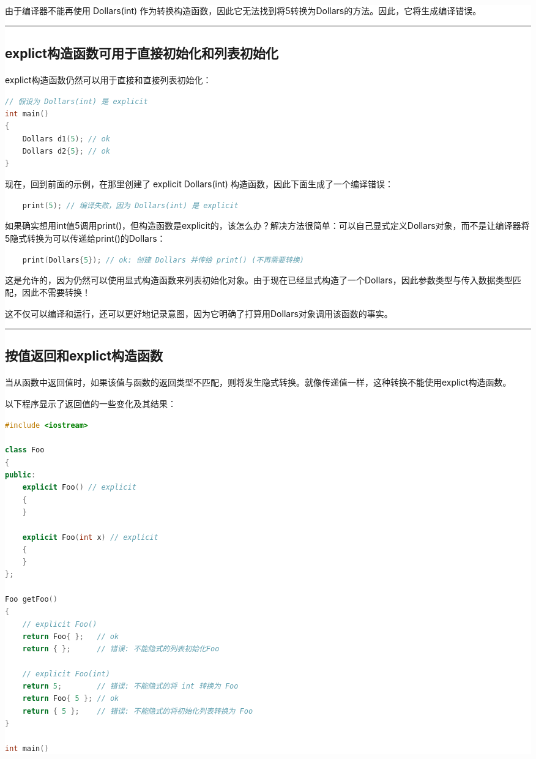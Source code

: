 由于编译器不能再使用 Dollars(int) 作为转换构造函数，因此它无法找到将5转换为Dollars的方法。因此，它将生成编译错误。

***
## explict构造函数可用于直接初始化和列表初始化

explict构造函数仍然可以用于直接和直接列表初始化：

```C++
// 假设为 Dollars(int) 是 explicit
int main()
{
    Dollars d1(5); // ok
    Dollars d2{5}; // ok
}
```

现在，回到前面的示例，在那里创建了 explicit Dollars(int) 构造函数，因此下面生成了一个编译错误：

```C++
    print(5); // 编译失败，因为 Dollars(int) 是 explicit
```

如果确实想用int值5调用print()，但构造函数是explicit的，该怎么办？解决方法很简单：可以自己显式定义Dollars对象，而不是让编译器将5隐式转换为可以传递给print()的Dollars：

```C++
    print(Dollars{5}); // ok: 创建 Dollars 并传给 print() (不再需要转换)
```

这是允许的，因为仍然可以使用显式构造函数来列表初始化对象。由于现在已经显式构造了一个Dollars，因此参数类型与传入数据类型匹配，因此不需要转换！

这不仅可以编译和运行，还可以更好地记录意图，因为它明确了打算用Dollars对象调用该函数的事实。

***
## 按值返回和explict构造函数

当从函数中返回值时，如果该值与函数的返回类型不匹配，则将发生隐式转换。就像传递值一样，这种转换不能使用explict构造函数。

以下程序显示了返回值的一些变化及其结果：

```C++
#include <iostream>

class Foo
{
public:
    explicit Foo() // explicit
    {
    }

    explicit Foo(int x) // explicit
    {
    }
};

Foo getFoo()
{
    // explicit Foo()
    return Foo{ };   // ok
    return { };      // 错误: 不能隐式的列表初始化Foo

    // explicit Foo(int)
    return 5;        // 错误: 不能隐式的将 int 转换为 Foo
    return Foo{ 5 }; // ok
    return { 5 };    // 错误: 不能隐式的将初始化列表转换为 Foo
}

int main()
```
